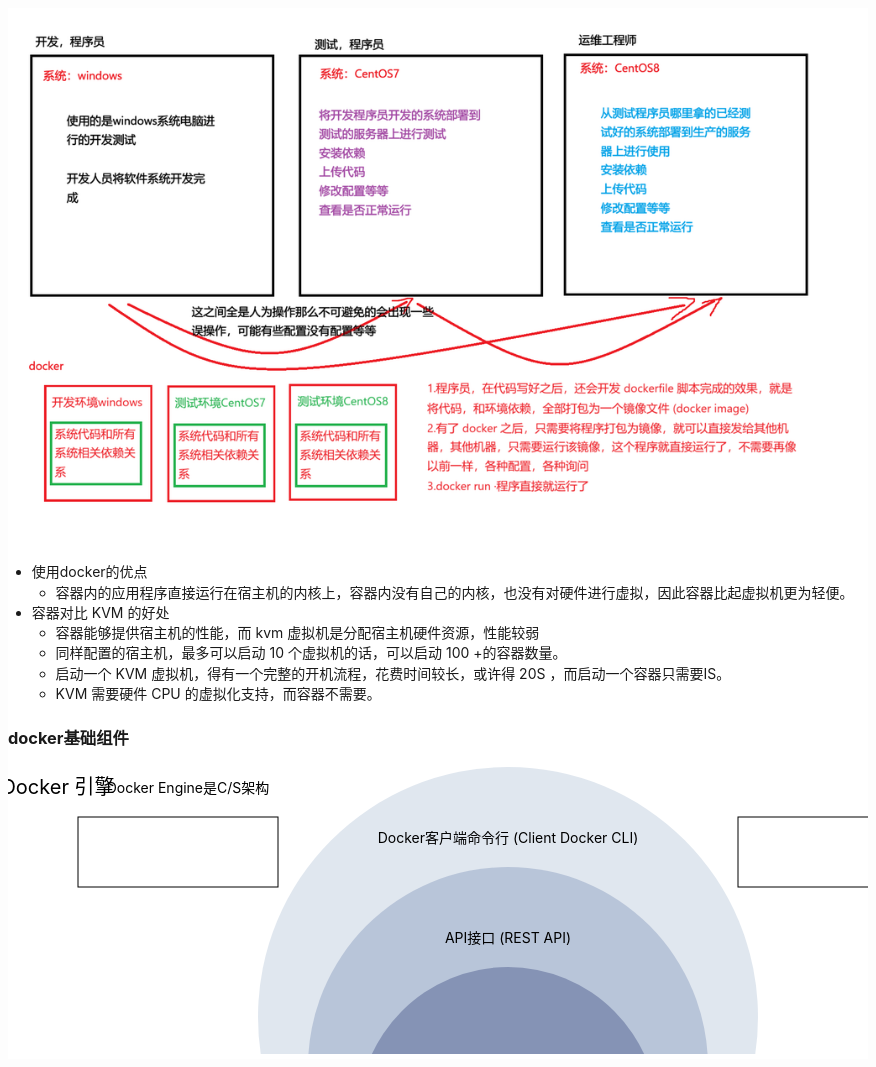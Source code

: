 ![image](../typoratuxiang/linux/dockerks2.png)

* 使用docker的优点
   * 容器内的应用程序直接运行在宿主机的内核上，容器内没有自己的内核，也没有对硬件进行虚拟，因此容器比起虚拟机更为轻便。
* 容器对比 KVM 的好处
   * 容器能够提供宿主机的性能，而 kvm 虚拟机是分配宿主机硬件资源，性能较弱
   * 同样配置的宿主机，最多可以启动 10 个虚拟机的话，可以启动 100 +的容器数量。
   * 启动一个 KVM 虚拟机，得有一个完整的开机流程，花费时间较长，或许得 20S ，而启动一个容器只需要IS。
   * KVM 需要硬件 CPU 的虚拟化支持，而容器不需要。

### docker基础组件

<svg width="1500" height="500">
  
  <circle cx="500" cy="250" r="250" fill="hsl(214, 33%, 82%)" opacity="0.5"/>
  
  <circle cx="500" cy="300" r="200" fill="hsl(218, 29%, 67%)" opacity="0.5"/>
  
  <circle cx="500" cy="350" r="150" fill="hsl(225, 27%, 45%)" opacity="0.5"/>
  <rect x="70" y="50" width="200" height="70" fill="white" stroke="black" stroke-width="1" />
  <rect x="" y="300" width="200" height="70" fill="white" stroke="black" stroke-width="1" />
  <rect x="730" y="50" width="200" height="70" fill="white" stroke="black" stroke-width="1" />
  <rect x="800" y="300" width="200" height="70"  fill="white" stroke="black" stroke-width="1"/>
    <text x="50" y="20" text-anchor="middle" dominant-baseline="central" font-size="20" fill="black">
        Docker 引擎
  </text>
    <text x="180" y="20" text-anchor="middle" dominant-baseline="central" font-size="14" fill="black">
        Docker Engine是C/S架构
  </text>
    <text x="500" y="400" text-anchor="middle" dominant-baseline="central" font-size="14" fill="black">
        服务器端 Docker进程 (Server Docker Daemon)
  </text>
    <text x="500" y="170" text-anchor="middle" dominant-baseline="central" font-size="14" fill="black">
    API接口 (REST API)
  </text>
    <text x="500" y="70" text-anchor="middle" dominant-baseline="central" font-size="14" fill="black">
    Docker客户端命令行 (Client Docker CLI)
  </text>